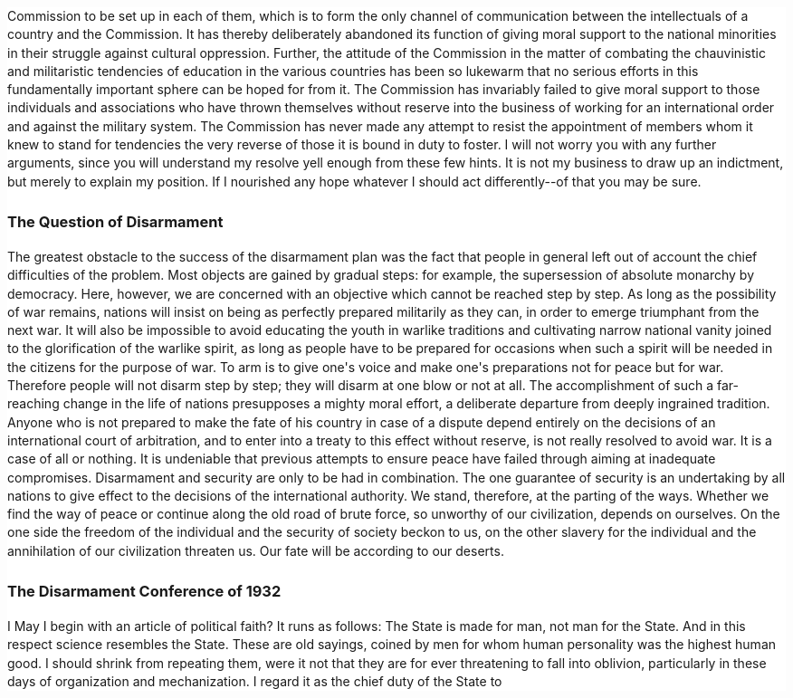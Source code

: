    Commission to be set up in each of them, which is to form the
   only channel of communication between the intellectuals of a
   country and the Commission. It has thereby deliberately
   abandoned its function of giving moral support to the national
   minorities in their struggle against cultural oppression.
   Further, the attitude of the Commission in the matter of
   combating the chauvinistic and militaristic tendencies of
   education in the various countries has been so lukewarm that no
   serious efforts in this fundamentally important sphere can be
   hoped for from it.
   The Commission has invariably failed to give moral support to
   those individuals and associations who have thrown themselves
   without reserve into the business of working for an international
   order and against the military system.
   The Commission has never made any attempt to resist the
   appointment of members whom it knew to stand for tendencies
   the very reverse of those it is bound in duty to foster.
   I will not worry you with any further arguments, since you will
   understand my resolve yell enough from these few hints. It is not
   my business to draw up an indictment, but merely to explain my
   position. If I nourished any hope whatever I should act
   differently--of that you may be sure.

### The Question of Disarmament
  The greatest obstacle to the success of the disarmament plan was the fact that
  people in general left out of account the chief difficulties of the problem. Most
  objects are gained by gradual steps: for example, the supersession of absolute
  monarchy by democracy. Here, however, we are concerned with an
  objective which cannot be reached step by step.
  As long as the possibility of war remains, nations will insist on being as
  perfectly prepared militarily as they can, in order to emerge triumphant from
  the next war. It will also be impossible to avoid educating the youth in warlike
  traditions and cultivating narrow national vanity joined to the glorification of
  the warlike spirit, as long as people have to be prepared for occasions when
  such a spirit will be needed in the citizens for the purpose of war. To arm is to
  give one's voice and make one's preparations not for peace but for war.
  Therefore people will not disarm step by step; they will disarm at one blow or
  not at all.
  The accomplishment of such a far-reaching change in the life of nations
  presupposes a mighty moral effort, a deliberate departure from deeply
  ingrained tradition. Anyone who is not prepared to make the fate of his
  country in case of a dispute depend entirely on the decisions of an
  international court of arbitration, and to enter into a treaty to this effect without
  reserve, is not really resolved to avoid war. It is a case of all or nothing.
  It is undeniable that previous attempts to ensure peace have failed through
  aiming at inadequate compromises.
  Disarmament and security are only to be had in combination. The one
  guarantee of security is an undertaking by all nations to give effect to the
  decisions of the international authority.
  We stand, therefore, at the parting of the ways. Whether we find the way of
  peace or continue along the old road of brute force, so unworthy of our
  civilization, depends on ourselves. On the one side the freedom of the
  individual and the security of society beckon to us, on the other slavery for the
  individual and the annihilation of our civilization threaten us. Our fate will be
  according to our deserts.
### The Disarmament Conference of 1932
  I
  May I begin with an article of political faith? It runs as follows: The State is
  made for man, not man for the State. And in this respect science resembles
  the State. These are old sayings, coined by men for whom human personality
  was the highest human good. I should shrink from repeating them, were it not
  that they are for ever threatening to fall into oblivion, particularly in these days
  of organization and mechanization. I regard it as the chief duty of the State to